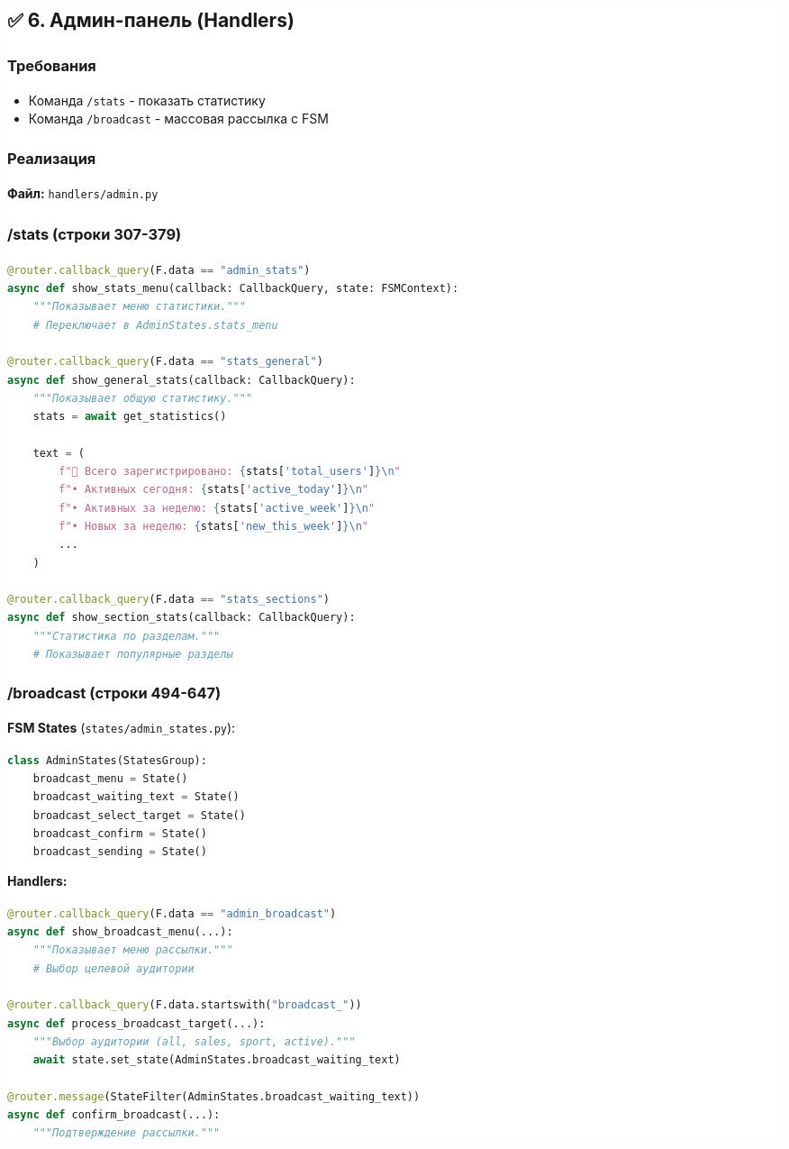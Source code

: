 ## ✅ 6. Админ-панель (Handlers)

### Требования
- Команда `/stats` - показать статистику
- Команда `/broadcast` - массовая рассылка с FSM

### Реализация

**Файл:** `handlers/admin.py`

### /stats (строки 307-379)

```python
@router.callback_query(F.data == "admin_stats")
async def show_stats_menu(callback: CallbackQuery, state: FSMContext):
    """Показывает меню статистики."""
    # Переключает в AdminStates.stats_menu

@router.callback_query(F.data == "stats_general")
async def show_general_stats(callback: CallbackQuery):
    """Показывает общую статистику."""
    stats = await get_statistics()

    text = (
        f"👥 Всего зарегистрировано: {stats['total_users']}\n"
        f"• Активных сегодня: {stats['active_today']}\n"
        f"• Активных за неделю: {stats['active_week']}\n"
        f"• Новых за неделю: {stats['new_this_week']}\n"
        ...
    )

@router.callback_query(F.data == "stats_sections")
async def show_section_stats(callback: CallbackQuery):
    """Статистика по разделам."""
    # Показывает популярные разделы
```

### /broadcast (строки 494-647)

**FSM States** (`states/admin_states.py`):
```python
class AdminStates(StatesGroup):
    broadcast_menu = State()
    broadcast_waiting_text = State()
    broadcast_select_target = State()
    broadcast_confirm = State()
    broadcast_sending = State()
```

**Handlers:**
```python
@router.callback_query(F.data == "admin_broadcast")
async def show_broadcast_menu(...):
    """Показывает меню рассылки."""
    # Выбор целевой аудитории

@router.callback_query(F.data.startswith("broadcast_"))
async def process_broadcast_target(...):
    """Выбор аудитории (all, sales, sport, active)."""
    await state.set_state(AdminStates.broadcast_waiting_text)

@router.message(StateFilter(AdminStates.broadcast_waiting_text))
async def confirm_broadcast(...):
    """Подтверждение рассылки."""
```